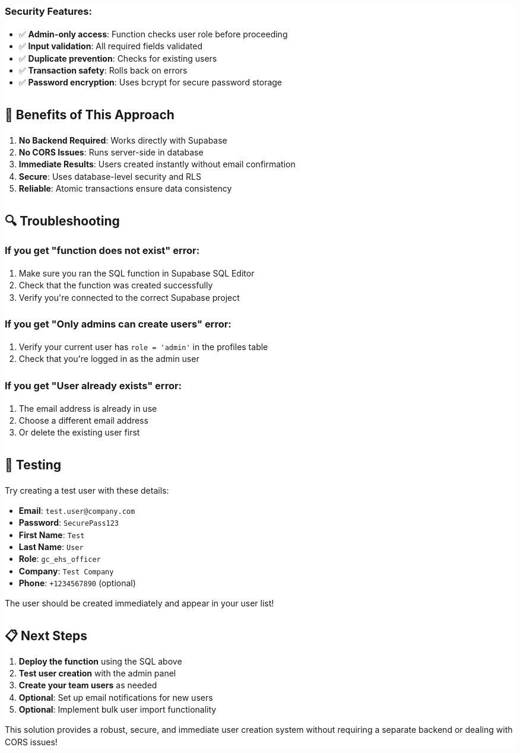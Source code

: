 ### Security Features:
- ✅ **Admin-only access**: Function checks user role before proceeding
- ✅ **Input validation**: All required fields validated
- ✅ **Duplicate prevention**: Checks for existing users
- ✅ **Transaction safety**: Rolls back on errors
- ✅ **Password encryption**: Uses bcrypt for secure password storage

## 🎯 **Benefits of This Approach**

1. **No Backend Required**: Works directly with Supabase
2. **No CORS Issues**: Runs server-side in database
3. **Immediate Results**: Users created instantly without email confirmation
4. **Secure**: Uses database-level security and RLS
5. **Reliable**: Atomic transactions ensure data consistency

## 🔍 **Troubleshooting**

### If you get "function does not exist" error:
1. Make sure you ran the SQL function in Supabase SQL Editor
2. Check that the function was created successfully
3. Verify you're connected to the correct Supabase project

### If you get "Only admins can create users" error:
1. Verify your current user has `role = 'admin'` in the profiles table
2. Check that you're logged in as the admin user

### If you get "User already exists" error:
1. The email address is already in use
2. Choose a different email address
3. Or delete the existing user first

## 🎉 **Testing**

Try creating a test user with these details:
- **Email**: `test.user@company.com`
- **Password**: `SecurePass123`
- **First Name**: `Test`
- **Last Name**: `User`
- **Role**: `gc_ehs_officer`
- **Company**: `Test Company`
- **Phone**: `+1234567890` (optional)

The user should be created immediately and appear in your user list!

## 📋 **Next Steps**

1. **Deploy the function** using the SQL above
2. **Test user creation** with the admin panel
3. **Create your team users** as needed
4. **Optional**: Set up email notifications for new users
5. **Optional**: Implement bulk user import functionality

This solution provides a robust, secure, and immediate user creation system without requiring a separate backend or dealing with CORS issues! 